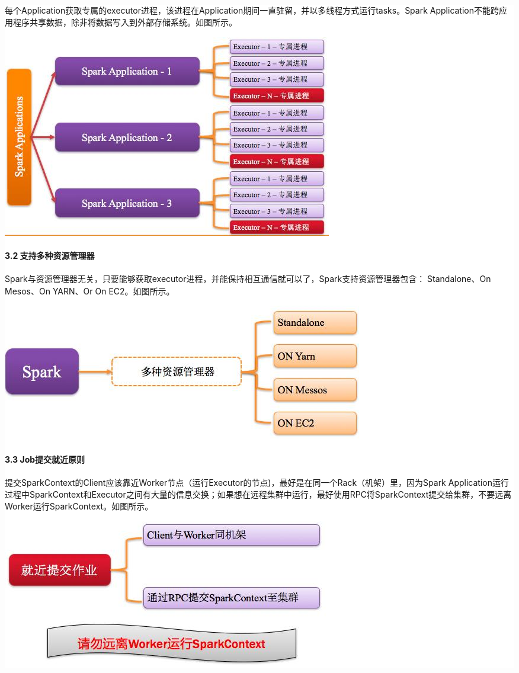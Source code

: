 每个Application获取专属的executor进程，该进程在Application期间一直驻留，并以多线程方式运行tasks。Spark Application不能跨应用程序共享数据，除非将数据写入到外部存储系统。如图所示。

![](img-spark-internal-operating-principle-one-19.jpg)

#### 3.2 支持多种资源管理器

Spark与资源管理器无关，只要能够获取executor进程，并能保持相互通信就可以了，Spark支持资源管理器包含： Standalone、On Mesos、On YARN、Or On EC2。如图所示。

![](img-spark-internal-operating-principle-one-20.jpg)

#### 3.3 Job提交就近原则

提交SparkContext的Client应该靠近Worker节点（运行Executor的节点)，最好是在同一个Rack（机架）里，因为Spark Application运行过程中SparkContext和Executor之间有大量的信息交换；如果想在远程集群中运行，最好使用RPC将SparkContext提交给集群，不要远离Worker运行SparkContext。如图所示。

![](img-spark-internal-operating-principle-one-21.jpg)
